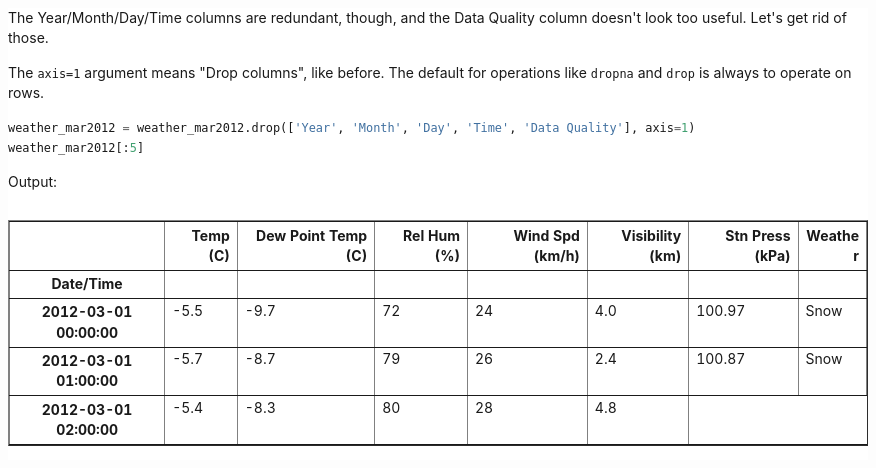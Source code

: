 The Year/Month/Day/Time columns are redundant, though, and the Data Quality column doesn't look too useful. Let's get rid of those.

The `axis=1` argument means "Drop columns", like before. The default for operations like `dropna` and `drop` is always to operate on rows.

```python
weather_mar2012 = weather_mar2012.drop(['Year', 'Month', 'Day', 'Time', 'Data Quality'], axis=1)
weather_mar2012[:5]
```

Output:

<div class="output_html rendered_html output_subarea output_execute_result">
<div style="max-height:1000px;max-width:1500px;overflow:auto;">
<table border="1" class="dataframe">
  <thead>
    <tr style="text-align: right;">
      <th></th>
      <th>Temp (C)</th>
      <th>Dew Point Temp (C)</th>
      <th>Rel Hum (%)</th>
      <th>Wind Spd (km/h)</th>
      <th>Visibility (km)</th>
      <th>Stn Press (kPa)</th>
      <th>Weather</th>
    </tr>
    <tr>
      <th>Date/Time</th>
      <th></th>
      <th></th>
      <th></th>
      <th></th>
      <th></th>
      <th></th>
      <th></th>
    </tr>
  </thead>
  <tbody>
    <tr>
      <th>2012-03-01 00:00:00</th>
      <td>-5.5</td>
      <td>-9.7</td>
      <td> 72</td>
      <td> 24</td>
      <td> 4.0</td>
      <td> 100.97</td>
      <td> Snow</td>
    </tr>
    <tr>
      <th>2012-03-01 01:00:00</th>
      <td>-5.7</td>
      <td>-8.7</td>
      <td> 79</td>
      <td> 26</td>
      <td> 2.4</td>
      <td> 100.87</td>
      <td> Snow</td>
    </tr>
    <tr>
      <th>2012-03-01 02:00:00</th>
      <td>-5.4</td>
      <td>-8.3</td>
      <td> 80</td>
      <td> 28</td>
      <td> 4.8</td>